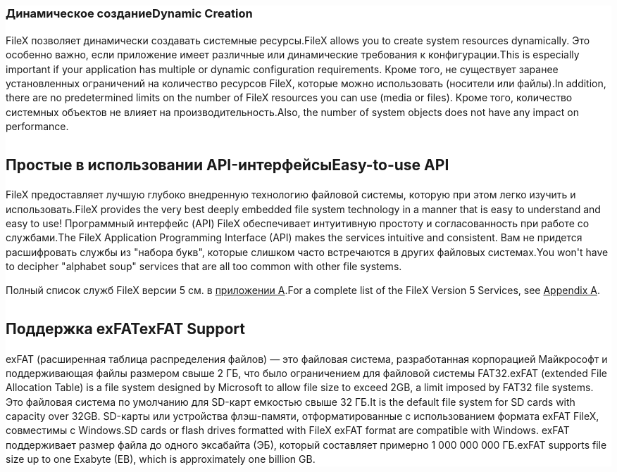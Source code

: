### <a name="dynamic-creation"></a><span data-ttu-id="05e97-175">Динамическое создание</span><span class="sxs-lookup"><span data-stu-id="05e97-175">Dynamic Creation</span></span>

<span data-ttu-id="05e97-176">FileX позволяет динамически создавать системные ресурсы.</span><span class="sxs-lookup"><span data-stu-id="05e97-176">FileX allows you to create system resources dynamically.</span></span> <span data-ttu-id="05e97-177">Это особенно важно, если приложение имеет различные или динамические требования к конфигурации.</span><span class="sxs-lookup"><span data-stu-id="05e97-177">This is especially important if your application has multiple or dynamic configuration requirements.</span></span> <span data-ttu-id="05e97-178">Кроме того, не существует заранее установленных ограничений на количество ресурсов FileX, которые можно использовать (носители или файлы).</span><span class="sxs-lookup"><span data-stu-id="05e97-178">In addition, there are no predetermined limits on the number of FileX resources you can use (media or files).</span></span> <span data-ttu-id="05e97-179">Кроме того, количество системных объектов не влияет на производительность.</span><span class="sxs-lookup"><span data-stu-id="05e97-179">Also, the number of system objects does not have any impact on performance.</span></span>

## <a name="easy-to-use-api"></a><span data-ttu-id="05e97-180">Простые в использовании API-интерфейсы</span><span class="sxs-lookup"><span data-stu-id="05e97-180">Easy-to-use API</span></span>

<span data-ttu-id="05e97-181">FileX предоставляет лучшую глубоко внедренную технологию файловой системы, которую при этом легко изучить и использовать.</span><span class="sxs-lookup"><span data-stu-id="05e97-181">FileX provides the very best deeply embedded file system technology in a manner that is easy to understand and easy to use!</span></span> <span data-ttu-id="05e97-182">Программный интерфейс (API) FileX обеспечивает интуитивную простоту и согласованность при работе со службами.</span><span class="sxs-lookup"><span data-stu-id="05e97-182">The FileX Application Programming Interface (API) makes the services intuitive and consistent.</span></span> <span data-ttu-id="05e97-183">Вам не придется расшифровать службы из "набора букв", которые слишком часто встречаются в других файловых системах.</span><span class="sxs-lookup"><span data-stu-id="05e97-183">You won't have to decipher "alphabet soup" services that are all too common with other file systems.</span></span>

<span data-ttu-id="05e97-184">Полный список служб FileX версии 5 см. в [приложении A](appendix-a.md).</span><span class="sxs-lookup"><span data-stu-id="05e97-184">For a complete list of the FileX Version 5 Services, see [Appendix A](appendix-a.md).</span></span>

## <a name="exfat-support"></a><span data-ttu-id="05e97-185">Поддержка exFAT</span><span class="sxs-lookup"><span data-stu-id="05e97-185">exFAT Support</span></span>

<span data-ttu-id="05e97-186">exFAT (расширенная таблица распределения файлов) — это файловая система, разработанная корпорацией Майкрософт и поддерживающая файлы размером свыше 2 ГБ, что было ограничением для файловой системы FAT32.</span><span class="sxs-lookup"><span data-stu-id="05e97-186">exFAT (extended File Allocation Table) is a file system designed by Microsoft to allow file size to exceed 2GB, a limit imposed by FAT32 file systems.</span></span> <span data-ttu-id="05e97-187">Это файловая система по умолчанию для SD-карт емкостью свыше 32 ГБ.</span><span class="sxs-lookup"><span data-stu-id="05e97-187">It is the default file system for SD cards with capacity over 32GB.</span></span> <span data-ttu-id="05e97-188">SD-карты или устройства флэш-памяти, отформатированные с использованием формата exFAT FileX, совместимы с Windows.</span><span class="sxs-lookup"><span data-stu-id="05e97-188">SD cards or flash drives formatted with FileX exFAT format are compatible with Windows.</span></span> <span data-ttu-id="05e97-189">exFAT поддерживает размер файла до одного эксабайта (ЭБ), который составляет примерно 1 000 000 000 ГБ.</span><span class="sxs-lookup"><span data-stu-id="05e97-189">exFAT supports file size up to one Exabyte (EB), which is approximately one billion GB.</span></span>
